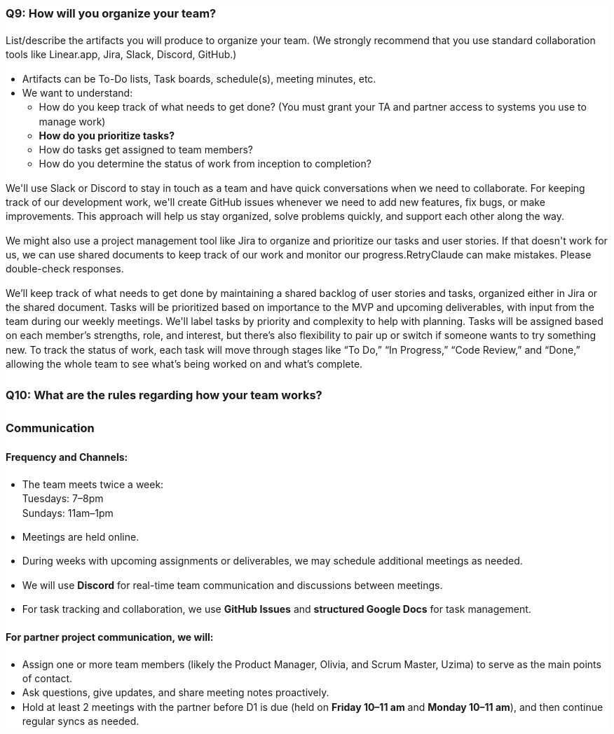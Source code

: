 ### Q9: How will you organize your team?

List/describe the artifacts you will produce to organize your team. (We strongly recommend that you use standard collaboration tools like Linear.app, Jira, Slack, Discord, GitHub.)

- Artifacts can be To-Do lists, Task boards, schedule(s), meeting minutes, etc.
- We want to understand:
  - How do you keep track of what needs to get done? (You must grant your TA and partner access to systems you use to manage work)
  - **How do you prioritize tasks?**
  - How do tasks get assigned to team members?
  - How do you determine the status of work from inception to completion?

We'll use Slack or Discord to stay in touch as a team and have quick conversations when we need to collaborate. For keeping track of our development work, we'll create GitHub issues whenever we need to add new features, fix bugs, or make improvements. This approach will help us stay organized, solve problems quickly, and support each other along the way.

We might also use a project management tool like Jira to organize and prioritize our tasks and user stories. If that doesn't work for us, we can use shared documents to keep track of our work and monitor our progress.RetryClaude can make mistakes. Please double-check responses.

We’ll keep track of what needs to get done by maintaining a shared backlog of user stories and tasks, organized either in Jira or the shared document. Tasks will be prioritized based on importance to the MVP and upcoming deliverables, with input from the team during our weekly meetings. We'll label tasks by priority and complexity to help with planning. Tasks will be assigned based on each member’s strengths, role, and interest, but there’s also flexibility to pair up or switch if someone wants to try something new. To track the status of work, each task will move through stages like “To Do,” “In Progress,” “Code Review,” and “Done,” allowing the whole team to see what’s being worked on and what’s complete.

### Q10: What are the rules regarding how your team works?

### Communication

#### Frequency and Channels:

- The team meets twice a week:  
  Tuesdays: 7–8pm  
  Sundays: 11am–1pm

- Meetings are held online.
- During weeks with upcoming assignments or deliverables, we may schedule additional meetings as needed.
- We will use **Discord** for real-time team communication and discussions between meetings.
- For task tracking and collaboration, we use **GitHub Issues** and **structured Google Docs** for task management.

#### For partner project communication, we will:

- Assign one or more team members (likely the Product Manager, Olivia, and Scrum Master, Uzima) to serve as the main points of contact.
- Ask questions, give updates, and share meeting notes proactively.
- Hold at least 2 meetings with the partner before D1 is due (held on **Friday 10–11 am** and **Monday 10–11 am**), and then continue regular syncs as needed.

